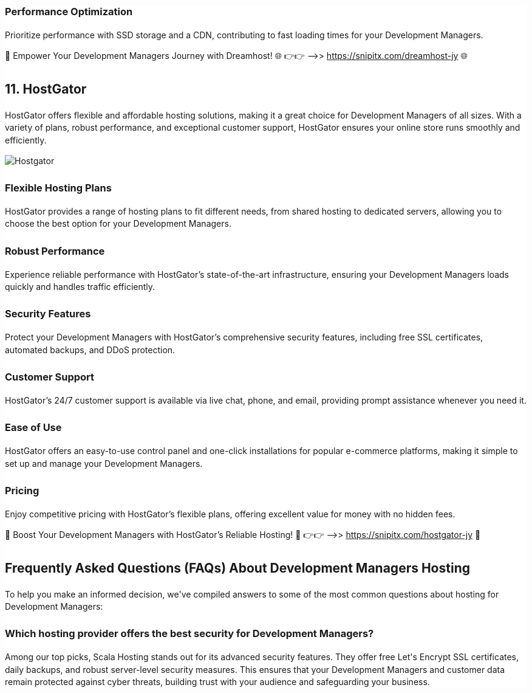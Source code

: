 ### Performance Optimization
Prioritize performance with SSD storage and a CDN, contributing to fast loading times for your Development Managers.

🚀 Empower Your Development Managers Journey with Dreamhost! 🌐
👉👉 -->> https://snipitx.com/dreamhost-jy 🌐

## 11. HostGator

HostGator offers flexible and affordable hosting solutions, making it a great choice for Development Managers of all sizes. With a variety of plans, robust performance, and exceptional customer support, HostGator ensures your online store runs smoothly and efficiently.

![Hostgator](https://i.imgur.com/SNC0dSu.jpeg "Hostgator Hosting")

### Flexible Hosting Plans
HostGator provides a range of hosting plans to fit different needs, from shared hosting to dedicated servers, allowing you to choose the best option for your Development Managers.

### Robust Performance
Experience reliable performance with HostGator’s state-of-the-art infrastructure, ensuring your Development Managers loads quickly and handles traffic efficiently.

### Security Features
Protect your Development Managers with HostGator’s comprehensive security features, including free SSL certificates, automated backups, and DDoS protection.

### Customer Support
HostGator’s 24/7 customer support is available via live chat, phone, and email, providing prompt assistance whenever you need it.

### Ease of Use
HostGator offers an easy-to-use control panel and one-click installations for popular e-commerce platforms, making it simple to set up and manage your Development Managers.

### Pricing
Enjoy competitive pricing with HostGator’s flexible plans, offering excellent value for money with no hidden fees.

🌟 Boost Your Development Managers with HostGator’s Reliable Hosting! 🚀
👉👉 -->> https://snipitx.com/hostgator-jy 🚀

## Frequently Asked Questions (FAQs) About Development Managers Hosting

To help you make an informed decision, we've compiled answers to some of the most common questions about hosting for Development Managers:

### Which hosting provider offers the best security for Development Managers? 
Among our top picks, Scala Hosting stands out for its advanced security features. They offer free Let's Encrypt SSL certificates, daily backups, and robust server-level security measures. This ensures that your Development Managers and customer data remain protected against cyber threats, building trust with your audience and safeguarding your business.
